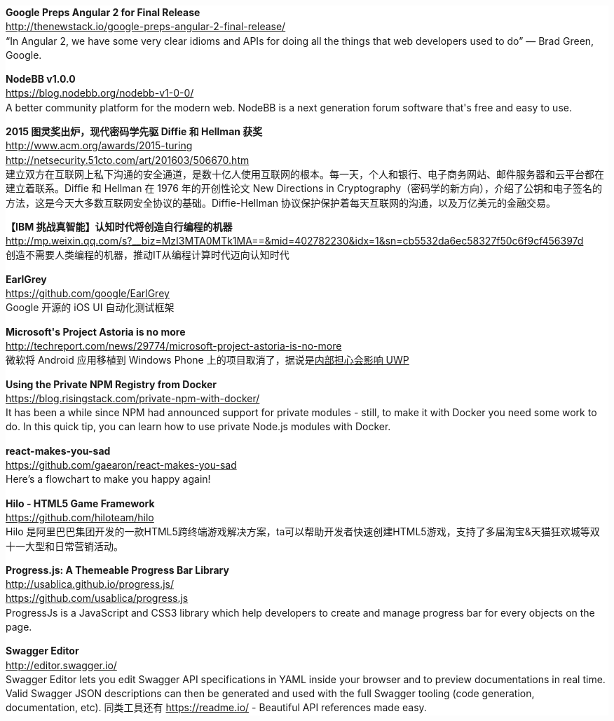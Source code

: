 **Google Preps Angular 2 for Final Release**  
http://thenewstack.io/google-preps-angular-2-final-release/  
“In Angular 2, we have some very clear idioms and APIs for doing all the things that web developers used to do” — Brad Green, Google.

**NodeBB v1.0.0**  
https://blog.nodebb.org/nodebb-v1-0-0/  
A better community platform for the modern web. NodeBB is a next generation forum software that's free and easy to use.

**2015 图灵奖出炉，现代密码学先驱 Diffie 和 Hellman 获奖**  
http://www.acm.org/awards/2015-turing  
http://netsecurity.51cto.com/art/201603/506670.htm  
建立双方在互联网上私下沟通的安全通道，是数十亿人使用互联网的根本。每一天，个人和银行、电子商务网站、邮件服务器和云平台都在建立着联系。Diffie 和 Hellman 在 1976 年的开创性论文 New Directions in Cryptography（密码学的新方向），介绍了公钥和电子签名的方法，这是今天大多数互联网安全协议的基础。Diffie-Hellman 协议保护保护着每天互联网的沟通，以及万亿美元的金融交易。

**【IBM 挑战真智能】认知时代将创造自行编程的机器**  
http://mp.weixin.qq.com/s?__biz=MzI3MTA0MTk1MA==&mid=402782230&idx=1&sn=cb5532da6ec58327f50c6f9cf456397d  
创造不需要人类编程的机器，推动IT从编程计算时代迈向认知时代

**EarlGrey**  
https://github.com/google/EarlGrey  
Google 开源的 iOS UI 自动化测试框架

**Microsoft's Project Astoria is no more**  
http://techreport.com/news/29774/microsoft-project-astoria-is-no-more  
微软将 Android 应用移植到 Windows Phone 上的项目取消了，据说是[内部担心会影响 UWP](https://www.zhihu.com/question/40787874/answer/88290729)

**Using the Private NPM Registry from Docker**  
https://blog.risingstack.com/private-npm-with-docker/  
It has been a while since NPM had announced support for private modules - still, to make it with Docker you need some work to do. In this quick tip, you can learn how to use private Node.js modules with Docker.

**react-makes-you-sad**  
https://github.com/gaearon/react-makes-you-sad  
Here’s a flowchart to make you happy again!

**Hilo - HTML5 Game Framework**  
https://github.com/hiloteam/hilo  
Hilo 是阿里巴巴集团开发的一款HTML5跨终端游戏解决方案，ta可以帮助开发者快速创建HTML5游戏，支持了多届淘宝&天猫狂欢城等双十一大型和日常营销活动。

**Progress.js: A Themeable Progress Bar Library**  
http://usablica.github.io/progress.js/  
https://github.com/usablica/progress.js  
ProgressJs is a JavaScript and CSS3 library which help developers to create and manage progress bar for every objects on the page.

**Swagger Editor**  
http://editor.swagger.io/  
Swagger Editor lets you edit Swagger API specifications in YAML inside your browser and to preview documentations in real time. Valid Swagger JSON descriptions can then be generated and used with the full Swagger tooling (code generation, documentation, etc). 同类工具还有 https://readme.io/ - Beautiful API references made easy.
